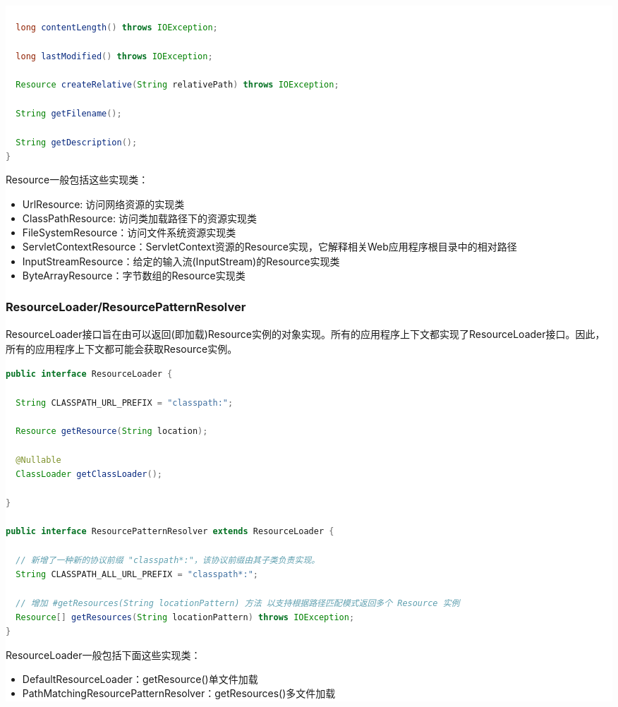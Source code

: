```java

  long contentLength() throws IOException;

  long lastModified() throws IOException;

  Resource createRelative(String relativePath) throws IOException;

  String getFilename();

  String getDescription();
}
```

Resource一般包括这些实现类：

- UrlResource: 访问网络资源的实现类
- ClassPathResource: 访问类加载路径下的资源实现类
- FileSystemResource：访问文件系统资源实现类
- ServletContextResource：ServletContext资源的Resource实现，它解释相关Web应用程序根目录中的相对路径
- InputStreamResource：给定的输入流(InputStream)的Resource实现类
- ByteArrayResource：字节数组的Resource实现类

### ResourceLoader/ResourcePatternResolver

ResourceLoader接口旨在由可以返回(即加载)Resource实例的对象实现。所有的应用程序上下文都实现了ResourceLoader接口。因此，所有的应用程序上下文都可能会获取Resource实例。

```java
public interface ResourceLoader {
  
  String CLASSPATH_URL_PREFIX = "classpath:";

  Resource getResource(String location);

  @Nullable
  ClassLoader getClassLoader();

}

public interface ResourcePatternResolver extends ResourceLoader {

  // 新增了一种新的协议前缀 "classpath*:"，该协议前缀由其子类负责实现。
  String CLASSPATH_ALL_URL_PREFIX = "classpath*:";
	
  // 增加 #getResources(String locationPattern) 方法 以支持根据路径匹配模式返回多个 Resource 实例
  Resource[] getResources(String locationPattern) throws IOException;
}
```

ResourceLoader一般包括下面这些实现类：

- DefaultResourceLoader：getResource()单文件加载
- PathMatchingResourcePatternResolver：getResources()多文件加载
